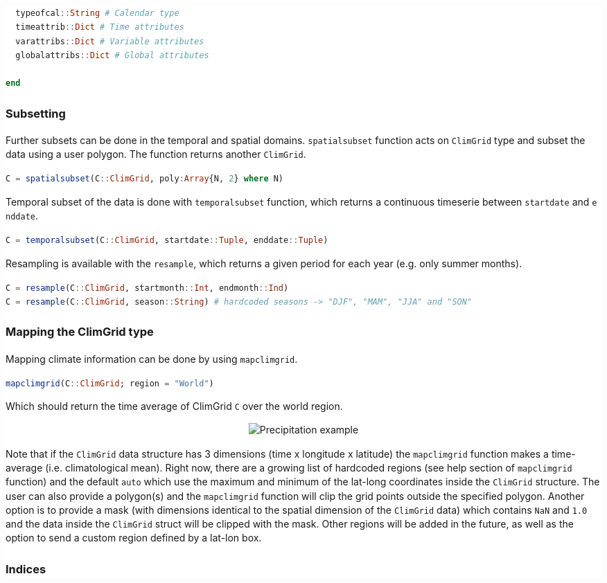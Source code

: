 ```julia
  typeofcal::String # Calendar type
  timeattrib::Dict # Time attributes
  varattribs::Dict # Variable attributes
  globalattribs::Dict # Global attributes

end
```

### Subsetting

Further subsets can be done in the temporal and spatial domains. `spatialsubset` function acts on `ClimGrid` type and subset the data using a user polygon. The function returns another `ClimGrid`.

```julia
C = spatialsubset(C::ClimGrid, poly:Array{N, 2} where N)
```

Temporal subset of the data is done with `temporalsubset` function, which returns a continuous timeserie between `startdate` and `enddate`.

```julia
C = temporalsubset(C::ClimGrid, startdate::Tuple, enddate::Tuple)
```
Resampling is available with the `resample`, which returns a given period for each year (e.g. only summer months).

```julia
C = resample(C::ClimGrid, startmonth::Int, endmonth::Ind)
C = resample(C::ClimGrid, season::String) # hardcoded seasons -> "DJF", "MAM", "JJA" and "SON"
```

### Mapping the ClimGrid type

Mapping climate information can be done by using `mapclimgrid`.

```julia
mapclimgrid(C::ClimGrid; region = "World")
```

Which should return the time average of ClimGrid `C` over the world region.

<p align="center">
  <img src="https://cloud.githubusercontent.com/assets/3630311/23712122/e97bd322-03ef-11e7-93da-749c961c4070.png?raw=true" width="771" height="388" alt="Precipitation example"/>
</p>

Note that if the `ClimGrid` data structure has 3 dimensions (time x longitude x latitude) the `mapclimgrid` function makes a time-average (i.e. climatological mean). Right now, there are a growing list of hardcoded regions (see help section of `mapclimgrid` function) and the default `auto` which use the maximum and minimum of the lat-long coordinates inside the `ClimGrid` structure. The user can also provide a polygon(s) and the `mapclimgrid` function will clip the grid points outside the specified polygon. Another option is to provide a mask (with dimensions identical to the spatial dimension of the `ClimGrid` data) which contains `NaN` and `1.0` and the data inside the `ClimGrid` struct will be clipped with the mask. Other regions will be added in the future, as well as the option to send a custom region defined by a lat-lon box.

### Indices
